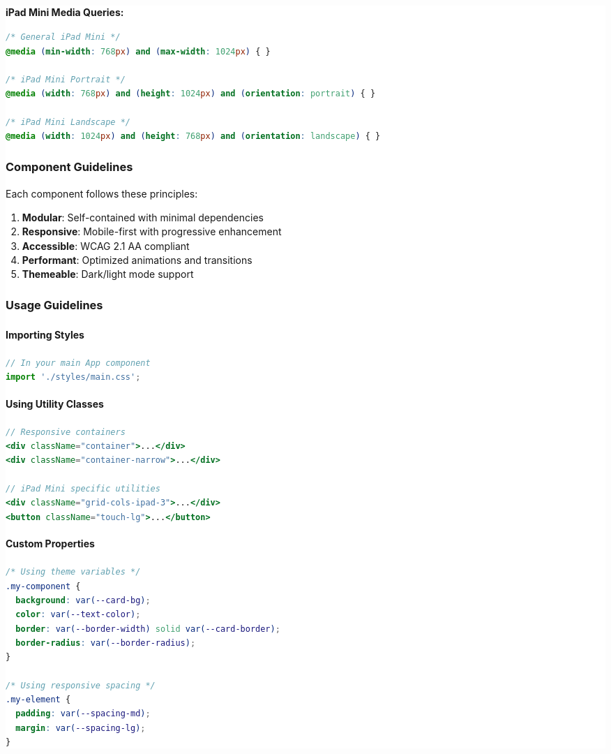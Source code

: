 **iPad Mini Media Queries:**

```css
/* General iPad Mini */
@media (min-width: 768px) and (max-width: 1024px) { }

/* iPad Mini Portrait */
@media (width: 768px) and (height: 1024px) and (orientation: portrait) { }

/* iPad Mini Landscape */
@media (width: 1024px) and (height: 768px) and (orientation: landscape) { }
```

### Component Guidelines

Each component follows these principles:

1. **Modular**: Self-contained with minimal dependencies
2. **Responsive**: Mobile-first with progressive enhancement
3. **Accessible**: WCAG 2.1 AA compliant
4. **Performant**: Optimized animations and transitions
5. **Themeable**: Dark/light mode support

### Usage Guidelines

#### Importing Styles
```javascript
// In your main App component
import './styles/main.css';
```

#### Using Utility Classes
```jsx
// Responsive containers
<div className="container">...</div>
<div className="container-narrow">...</div>

// iPad Mini specific utilities
<div className="grid-cols-ipad-3">...</div>
<button className="touch-lg">...</button>
```

#### Custom Properties
```css
/* Using theme variables */
.my-component {
  background: var(--card-bg);
  color: var(--text-color);
  border: var(--border-width) solid var(--card-border);
  border-radius: var(--border-radius);
}

/* Using responsive spacing */
.my-element {
  padding: var(--spacing-md);
  margin: var(--spacing-lg);
}
```
